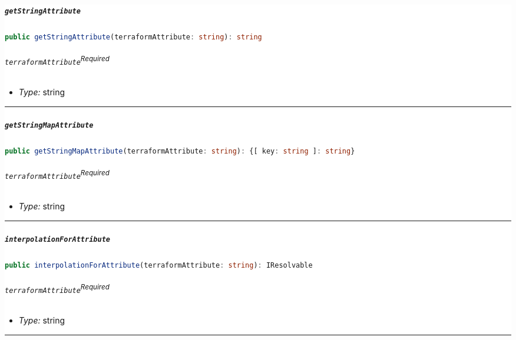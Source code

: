 ##### `getStringAttribute` <a name="getStringAttribute" id="@cdktf/provider-cloudflare.dataCloudflareEmailSecurityTrustedDomainsList.DataCloudflareEmailSecurityTrustedDomainsList.getStringAttribute"></a>

```typescript
public getStringAttribute(terraformAttribute: string): string
```

###### `terraformAttribute`<sup>Required</sup> <a name="terraformAttribute" id="@cdktf/provider-cloudflare.dataCloudflareEmailSecurityTrustedDomainsList.DataCloudflareEmailSecurityTrustedDomainsList.getStringAttribute.parameter.terraformAttribute"></a>

- *Type:* string

---

##### `getStringMapAttribute` <a name="getStringMapAttribute" id="@cdktf/provider-cloudflare.dataCloudflareEmailSecurityTrustedDomainsList.DataCloudflareEmailSecurityTrustedDomainsList.getStringMapAttribute"></a>

```typescript
public getStringMapAttribute(terraformAttribute: string): {[ key: string ]: string}
```

###### `terraformAttribute`<sup>Required</sup> <a name="terraformAttribute" id="@cdktf/provider-cloudflare.dataCloudflareEmailSecurityTrustedDomainsList.DataCloudflareEmailSecurityTrustedDomainsList.getStringMapAttribute.parameter.terraformAttribute"></a>

- *Type:* string

---

##### `interpolationForAttribute` <a name="interpolationForAttribute" id="@cdktf/provider-cloudflare.dataCloudflareEmailSecurityTrustedDomainsList.DataCloudflareEmailSecurityTrustedDomainsList.interpolationForAttribute"></a>

```typescript
public interpolationForAttribute(terraformAttribute: string): IResolvable
```

###### `terraformAttribute`<sup>Required</sup> <a name="terraformAttribute" id="@cdktf/provider-cloudflare.dataCloudflareEmailSecurityTrustedDomainsList.DataCloudflareEmailSecurityTrustedDomainsList.interpolationForAttribute.parameter.terraformAttribute"></a>

- *Type:* string

---
